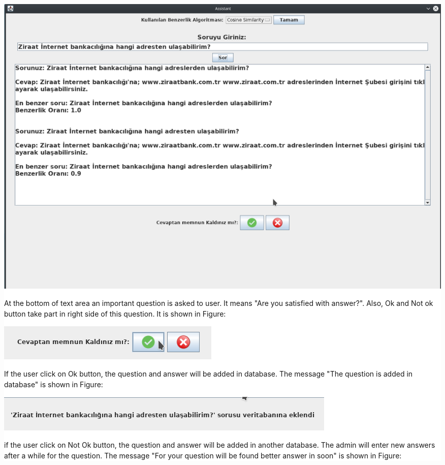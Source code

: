 ![alt text](https://raw.githubusercontent.com/umutguneri/Question-Answering-Assistant/master/Screenshots/desktop3.png)

At the bottom of text area an important question is asked to user.  It means "Are you
satisfied with answer?".  Also, Ok and Not ok button take part in right side of this
question. It is shown in Figure:

![alt text](https://raw.githubusercontent.com/umutguneri/Question-Answering-Assistant/master/Screenshots/desktop4.png)

If the user click on Ok button, the question and answer will be added in database. The
message "The question is added in database" is shown in Figure:

![alt text](https://raw.githubusercontent.com/umutguneri/Question-Answering-Assistant/master/Screenshots/desktop5.png)

if the user click on Not Ok button, the question and answer will be added in another
database.   The admin will enter new answers after a while for the question.   The
message "For your question will be found better answer in soon" is shown in Figure:
